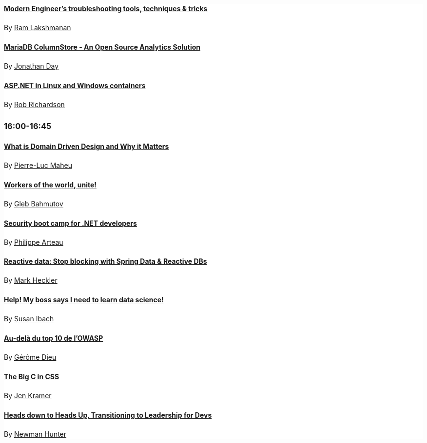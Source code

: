 #### [Modern Engineer’s troubleshooting tools, techniques & tricks](https://confoo.ca/en/yul2018/session/modern-engineer-s-troubleshooting-tools-techniques-tricks)
By [Ram  Lakshmanan](https://confoo.ca/en/speaker/ram-lakshmanan-1)

#### [MariaDB ColumnStore - An Open Source Analytics Solution](https://confoo.ca/en/yul2018/session/mariadb-columnstore-an-open-source-analytics-solution)
By [Jonathan Day](https://confoo.ca/en/speaker/jonathan-day)

#### [ASP.NET in Linux and Windows containers](https://confoo.ca/en/yul2018/session/asp-net-in-linux-and-windows-containers)
By [Rob Richardson](https://confoo.ca/en/speaker/rob-richardson)

### 16:00-16:45

#### [What is Domain Driven Design and Why it Matters](https://confoo.ca/en/yul2018/session/what-is-domain-driven-design-and-why-it-matters)
By [Pierre-Luc Maheu](https://confoo.ca/en/speaker/pierre-luc-maheu)

#### [Workers of the world, unite!](https://confoo.ca/en/yul2018/session/workers-of-the-world-unite)
By [Gleb Bahmutov](https://confoo.ca/en/speaker/gleb-bahmutov)

#### [Security boot camp for .NET developers](https://confoo.ca/en/yul2018/session/security-boot-camp-for-net-developers-1)
By [Philippe Arteau](https://confoo.ca/en/speaker/philippe-arteau)

#### [Reactive data: Stop blocking with Spring Data & Reactive DBs](https://confoo.ca/en/yul2018/session/reactive-data-stop-blocking-with-spring-data-reactive-dbs)
By [Mark Heckler](https://confoo.ca/en/speaker/mark-heckler)

#### [Help! My boss says I need to learn data science!](https://confoo.ca/en/yul2018/session/help-my-boss-says-i-need-to-learn-data-science-1)
By [Susan Ibach](https://confoo.ca/en/speaker/susan-ibach)

#### [Au-delà du top 10 de l’OWASP](https://confoo.ca/en/yul2018/session/au-dela-du-top-aa-de-l-owasp)
By [Gérôme Dieu](https://confoo.ca/en/speaker/gerome-dieu)

#### [The Big C in CSS](https://confoo.ca/en/yul2018/session/the-big-c-in-css)
By [Jen Kramer](https://confoo.ca/en/speaker/jen-kramer)

#### [Heads down to Heads Up, Transitioning to Leadership for Devs](https://confoo.ca/en/yul2018/session/heads-down-to-heads-up-transitioning-to-leadership-for-devs)
By [Newman Hunter](https://confoo.ca/en/speaker/newman-hunter)

